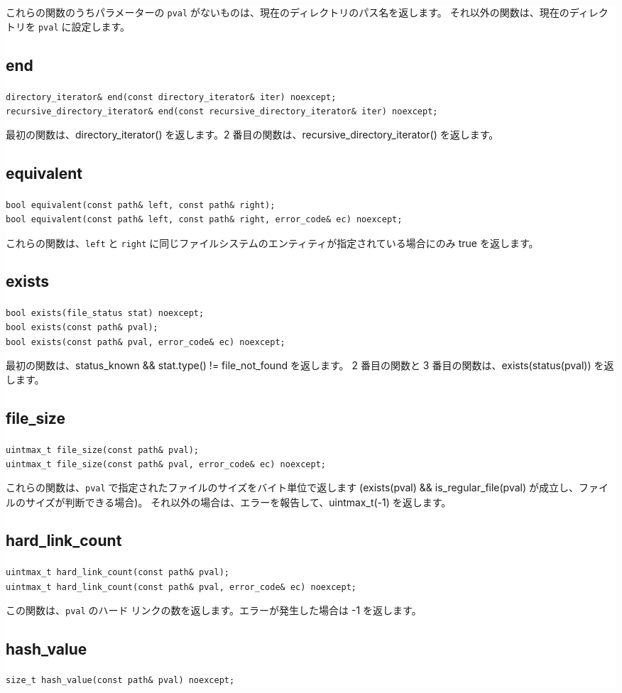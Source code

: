  これらの関数のうちパラメーターの `pval` がないものは、現在のディレクトリのパス名を返します。 それ以外の関数は、現在のディレクトリを `pval` に設定します。  
  
## <a name="end"></a>  end  
  
```  
directory_iterator& end(const directory_iterator& iter) noexcept;  
recursive_directory_iterator& end(const recursive_directory_iterator& iter) noexcept;  
```  
  
 最初の関数は、directory_iterator\(\) を返します。2 番目の関数は、recursive_directory_iterator\(\) を返します。  
  
## <a name="equivalent"></a>  equivalent  
  
```  
bool equivalent(const path& left, const path& right);
bool equivalent(const path& left, const path& right, error_code& ec) noexcept;  
```  
  
 これらの関数は、`left` と `right` に同じファイルシステムのエンティティが指定されている場合にのみ true を返します。  
  
## <a name="exists"></a>  exists  
  
```  
bool exists(file_status stat) noexcept;  
bool exists(const path& pval);
bool exists(const path& pval, error_code& ec) noexcept;  
```  
  
 最初の関数は、status_known && stat.type\(\) \!\= file_not_found を返します。 2 番目の関数と 3 番目の関数は、exists\(status\(pval\)\) を返します。  
  
## <a name="file_size"></a>  file_size  
  
```  
uintmax_t file_size(const path& pval);
uintmax_t file_size(const path& pval, error_code& ec) noexcept;  
```  
  
 これらの関数は、`pval` で指定されたファイルのサイズをバイト単位で返します (exists\(pval\) && is_regular_file\(pval\) が成立し、ファイルのサイズが判断できる場合)。 それ以外の場合は、エラーを報告して、uintmax_t\(\-1\) を返します。  
  
## <a name="hard_link_count"></a>  hard_link_count  
  
```  
uintmax_t hard_link_count(const path& pval);
uintmax_t hard_link_count(const path& pval, error_code& ec) noexcept;  
```  
  
 この関数は、`pval` のハード リンクの数を返します。エラーが発生した場合は \-1 を返します。  
  
## <a name="hash_value"></a>  hash_value  
  
```  
size_t hash_value(const path& pval) noexcept;  
```  
  